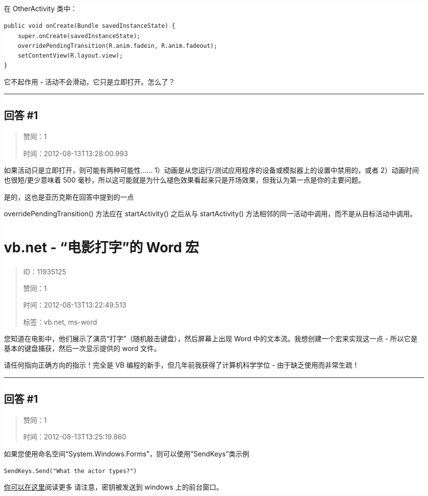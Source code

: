 在 OtherActivity 类中：

```
public void onCreate(Bundle savedInstanceState) {
    super.onCreate(savedInstanceState);
    overridePendingTransition(R.anim.fadein, R.anim.fadeout);
    setContentView(R.layout.view);    
} 
```

它不起作用 - 活动不会滑动，它只是立即打开。怎么了？

* * *

## 回答 #1

> 赞同：1
> 
> 时间：2012-08-13T13:28:00.993

如果活动只是立即打开，则可能有两种可能性...... 1）动画是从您运行/测试应用程序的设备或模拟器上的设置中禁用的，或者 2）动画时间也很短/更少意味着 500 毫秒，所以这可能就是为什么褪色效果看起来只是开场效果，但我认为第一点是你的主要问题。

是的，这也是亚历克斯在回答中提到的一点

overridePendingTransition() 方法应在 startActivity() 之后从与 startActivity() 方法相邻的同一活动中调用，而不是从目标活动中调用。

# vb.net - “电影打字”的 Word 宏

> ID：11935125
> 
> 赞同：1
> 
> 时间：2012-08-13T13:22:49.513
> 
> 标签：vb.net, ms-word

您知道在电影中，他们展示了演员“打字”（随机敲击键盘），然后屏幕上出现 Word 中的文本流。我想创建一个宏来实现这一点 - 所以它是基本的键盘捕获，然后一次显示提供的 word 文件。

请任何指向正确方向的指示！完全是 VB 编程的新手，但几年前我获得了计算机科学学位 - 由于缺乏使用而非常生疏！

* * *

## 回答 #1

> 赞同：1
> 
> 时间：2012-08-13T13:25:19.860

如果您使用命名空间“System.Windows.Forms”，则可以使用“SendKeys”类示例

```
SendKeys.Send("What the actor types?") 
```

[你可以在这里](http://msdn.microsoft.com/en-us/library/system.windows.forms.sendkeys.send.aspx)阅读更多 请注意，密钥被发送到 windows 上的前台窗口。
